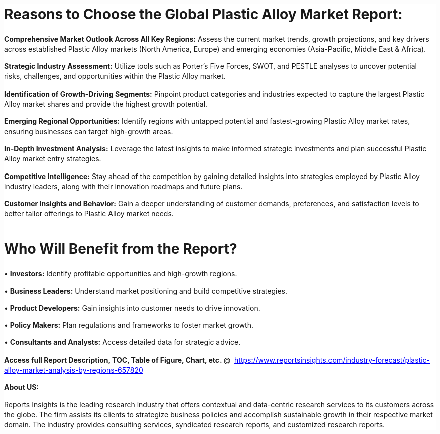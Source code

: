 # <strong>Reasons to Choose the Global Plastic Alloy Market Report:</strong>

<strong>Comprehensive Market Outlook Across All Key Regions:</strong>
Assess the current market trends, growth projections, and key drivers across established Plastic Alloy markets (North America, Europe) and emerging economies (Asia-Pacific, Middle East & Africa).

<strong>Strategic Industry Assessment:</strong>
Utilize tools such as Porter’s Five Forces, SWOT, and PESTLE analyses to uncover potential risks, challenges, and opportunities within the Plastic Alloy market.

<strong>Identification of Growth-Driving Segments:</strong>
Pinpoint product categories and industries expected to capture the largest Plastic Alloy market shares and provide the highest growth potential.

<strong>Emerging Regional Opportunities:</strong>
Identify regions with untapped potential and fastest-growing Plastic Alloy market rates, ensuring businesses can target high-growth areas.

<strong>In-Depth Investment Analysis:</strong>
Leverage the latest insights to make informed strategic investments and plan successful Plastic Alloy market entry strategies.

<strong>Competitive Intelligence:</strong>
Stay ahead of the competition by gaining detailed insights into strategies employed by Plastic Alloy industry leaders, along with their innovation roadmaps and future plans.

<strong>Customer Insights and Behavior:</strong>
Gain a deeper understanding of customer demands, preferences, and satisfaction levels to better tailor offerings to Plastic Alloy market needs.

# <strong>Who Will Benefit from the Report?</strong>

• <strong>Investors:</strong> Identify profitable opportunities and high-growth regions.

• <strong>Business Leaders:</strong> Understand market positioning and build competitive strategies.

• <strong>Product Developers:</strong> Gain insights into customer needs to drive innovation.

• <strong>Policy Makers:</strong> Plan regulations and frameworks to foster market growth.

• <strong>Consultants and Analysts:</strong> Access detailed data for strategic advice.
</ul>
<strong>Access full Report Description, TOC, Table of Figure, Chart, etc. </strong>@  <a href=https://www.reportsinsights.com/industry-forecast/plastic-alloy-market-analysis-by-regions-657820 style=color:#0000ff;>https://www.reportsinsights.com/industry-forecast/plastic-alloy-market-analysis-by-regions-657820</a></font>

<strong><strong>About US</strong>:</strong>

Reports Insights is the leading research industry that offers contextual and data-centric research services to its customers across the globe. The firm assists its clients to strategize business policies and accomplish sustainable growth in their respective market domain. The industry provides consulting services, syndicated research reports, and customized research reports.
